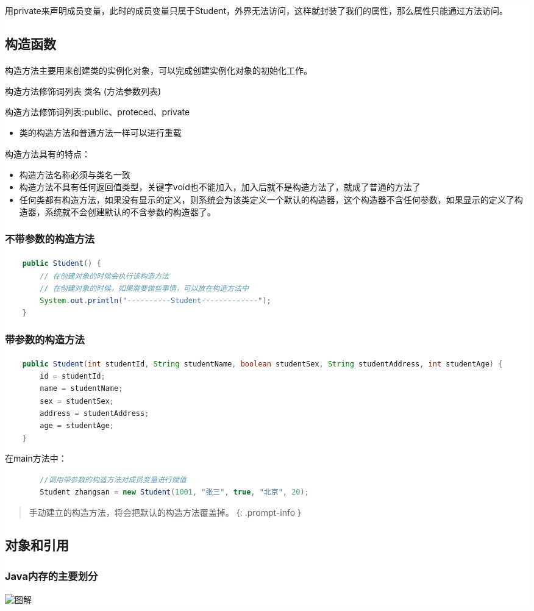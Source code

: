 用private来声明成员变量，此时的成员变量只属于Student，外界无法访问，这样就封装了我们的属性，那么属性只能通过方法访问。

## 构造函数

构造方法主要用来创建类的实例化对象，可以完成创建实例化对象的初始化工作。

构造方法修饰词列表 类名 (方法参数列表)

构造方法修饰词列表:public、proteced、private

- 类的构造方法和普通方法一样可以进行重载

构造方法具有的特点：

- 构造方法名称必须与类名一致
- 构造方法不具有任何返回值类型，关键字void也不能加入，加入后就不是构造方法了，就成了普通的方法了
- 任何类都有构造方法，如果没有显示的定义，则系统会为该类定义一个默认的构造器，这个构造器不含任何参数，如果显示的定义了构造器，系统就不会创建默认的不含参数的构造器了。

### 不带参数的构造方法

```java
    public Student() {
        // 在创建对象的时候会执行该构造方法 
        // 在创建对象的时候，如果需要做些事情，可以放在构造方法中 
        System.out.println("----------Student-------------");
    }
```

### 带参数的构造方法

```java
    public Student(int studentId, String studentName, boolean studentSex, String studentAddress, int studentAge) {
        id = studentId;
        name = studentName;
        sex = studentSex;
        address = studentAddress;
        age = studentAge;
    }
```

在main方法中：

```java
        //调用带参数的构造方法对成员变量进行赋值
        Student zhangsan = new Student(1001, "张三", true, "北京", 20);
```

> 手动建立的构造方法，将会把默认的构造方法覆盖掉。
{: .prompt-info }

## 对象和引用

### Java内存的主要划分

![图解](https://raw.githubusercontent.com/minicoderwen/picwen/main/img/2023-09-30-1696032746.png)
